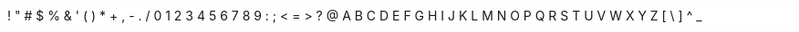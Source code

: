 <p>! " # $ % &amp; ' ( ) * + , - . / 0 1 2 3 4 5 6 7 8 9 : ; &lt; = &gt; ? @ A B C D E F G H I J K L M N O P Q R S T U V W X Y Z [ \ ] ^ _